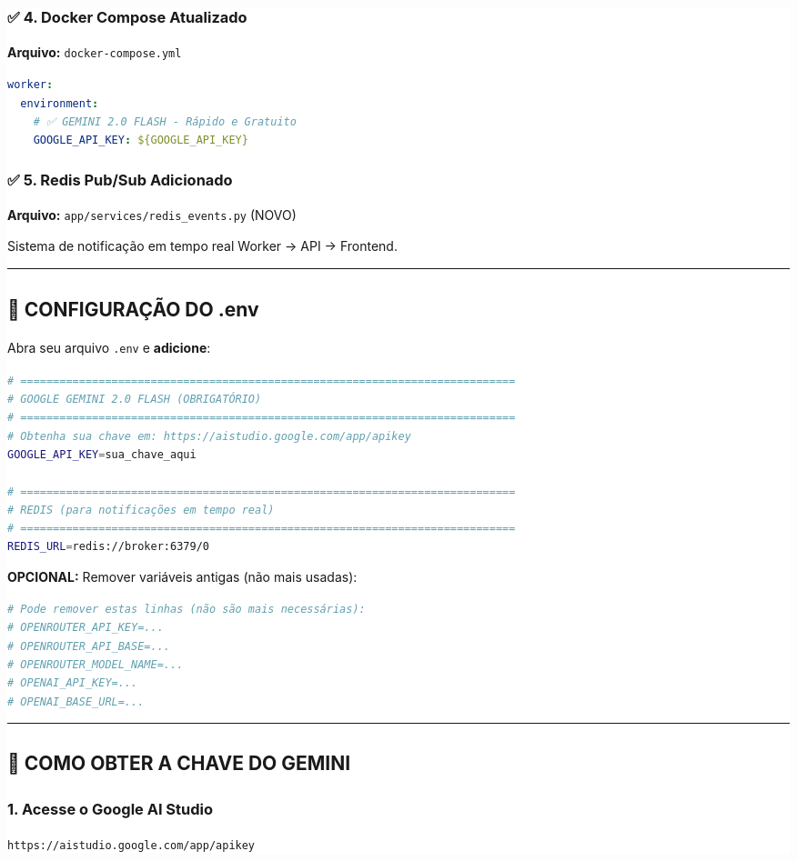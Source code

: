 ### ✅ 4. Docker Compose Atualizado

**Arquivo:** `docker-compose.yml`

```yaml
worker:
  environment:
    # ✅ GEMINI 2.0 FLASH - Rápido e Gratuito
    GOOGLE_API_KEY: ${GOOGLE_API_KEY}
```

### ✅ 5. Redis Pub/Sub Adicionado

**Arquivo:** `app/services/redis_events.py` (NOVO)

Sistema de notificação em tempo real Worker → API → Frontend.

---

## 🔑 CONFIGURAÇÃO DO .env

Abra seu arquivo `.env` e **adicione**:

```bash
# ============================================================================
# GOOGLE GEMINI 2.0 FLASH (OBRIGATÓRIO)
# ============================================================================
# Obtenha sua chave em: https://aistudio.google.com/app/apikey
GOOGLE_API_KEY=sua_chave_aqui

# ============================================================================
# REDIS (para notificações em tempo real)
# ============================================================================
REDIS_URL=redis://broker:6379/0
```

**OPCIONAL:** Remover variáveis antigas (não mais usadas):
```bash
# Pode remover estas linhas (não são mais necessárias):
# OPENROUTER_API_KEY=...
# OPENROUTER_API_BASE=...
# OPENROUTER_MODEL_NAME=...
# OPENAI_API_KEY=...
# OPENAI_BASE_URL=...
```

---

## 🚀 COMO OBTER A CHAVE DO GEMINI

### 1. Acesse o Google AI Studio
```
https://aistudio.google.com/app/apikey
```
